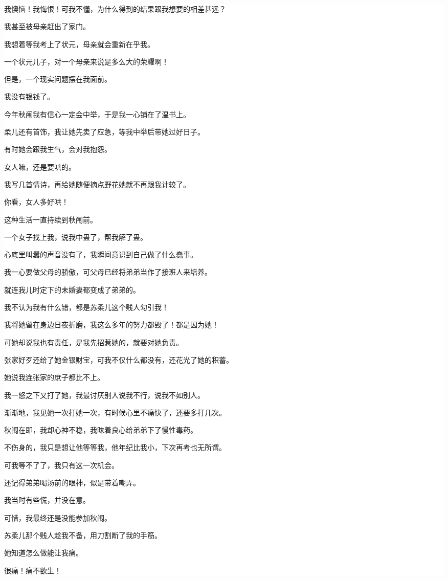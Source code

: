 我懊恼！我悔恨！可我不懂，为什么得到的结果跟我想要的相差甚远？

我甚至被母亲赶出了家门。

我想着等我考上了状元，母亲就会重新在乎我。

一个状元儿子，对一个母亲来说是多么大的荣耀啊！

但是，一个现实问题摆在我面前。

我没有银钱了。

今年秋闱我有信心一定会中举，于是我一心铺在了温书上。

柔儿还有首饰，我让她先卖了应急，等我中举后带她过好日子。

有时她会跟我生气，会对我抱怨。

女人嘛，还是要哄的。

我写几首情诗，再给她随便摘点野花她就不再跟我计较了。

你看，女人多好哄！

这种生活一直持续到秋闱前。

一个女子找上我，说我中蛊了，帮我解了蛊。

心底里叫嚣的声音没有了，我瞬间意识到自己做了什么蠢事。

我一心要做父母的骄傲，可父母已经将弟弟当作了接班人来培养。

就连我儿时定下的未婚妻都变成了弟弟的。

我不认为我有什么错，都是苏柔儿这个贱人勾引我！

我将她留在身边日夜折磨，我这么多年的努力都毁了！都是因为她！

可她却说我也有责任，是我先招惹她的，就要对她负责。

张家好歹还给了她金银财宝，可我不仅什么都没有，还花光了她的积蓄。

她说我连张家的庶子都比不上。

我一怒之下又打了她，我最讨厌别人说我不行，说我不如别人。

渐渐地，我见她一次打她一次，有时候心里不痛快了，还要多打几次。

秋闱在即，我却心神不稳，我昧着良心给弟弟下了慢性毒药。

不伤身的，我只是想让他等等我，他年纪比我小，下次再考也无所谓。

可我等不了了，我只有这一次机会。

还记得弟弟喝汤前的眼神，似是带着嘲弄。

我当时有些慌，并没在意。

可惜，我最终还是没能参加秋闱。

苏柔儿那个贱人趁我不备，用刀割断了我的手筋。

她知道怎么做能让我痛。

很痛！痛不欲生！

